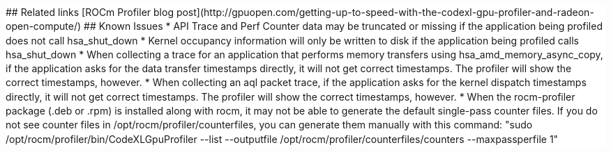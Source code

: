 <A NAME="RelatedLinks">
## Related links
[ROCm Profiler blog post](http://gpuopen.com/getting-up-to-speed-with-the-codexl-gpu-profiler-and-radeon-open-compute/)

<A NAME="KnownIssues">
## Known Issues
* API Trace and Perf Counter data may be truncated or missing if the application being profiled does not call hsa_shut_down
* Kernel occupancy information will only be written to disk if the application being profiled calls hsa_shut_down
* When collecting a trace for an application that performs memory transfers using hsa_amd_memory_async_copy, if the application asks for the data transfer timestamps directly, it will not get correct timestamps. The profiler will show the correct timestamps, however.
* When collecting an aql packet trace, if the application asks for the kernel dispatch timestamps directly, it will not get correct timestamps. The profiler will show the correct timestamps, however.
* When the rocm-profiler package (.deb or .rpm) is installed along with rocm, it may not be able to generate the default single-pass counter files. If you do not see counter files in /opt/rocm/profiler/counterfiles, you can generate them manually with this command: "sudo /opt/rocm/profiler/bin/CodeXLGpuProfiler --list --outputfile /opt/rocm/profiler/counterfiles/counters --maxpassperfile 1"
